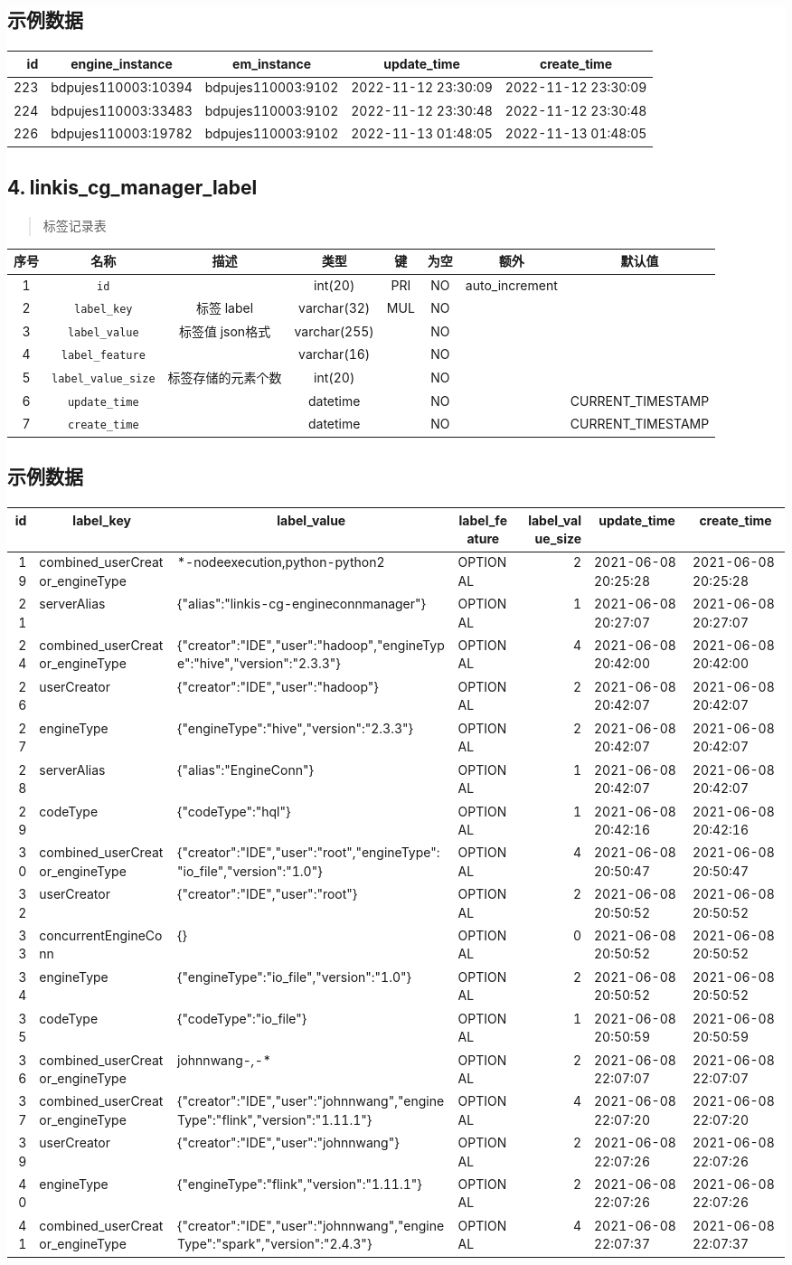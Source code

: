 **示例数据**
---
| id | engine_instance | em_instance | update_time | create_time |
| ---: | --- | --- | --- | --- |
| 223 | bdpujes110003:10394 | bdpujes110003:9102 | 2022-11-12 23:30:09 | 2022-11-12 23:30:09 |
| 224 | bdpujes110003:33483 | bdpujes110003:9102 | 2022-11-12 23:30:48 | 2022-11-12 23:30:48 |
| 226 | bdpujes110003:19782 | bdpujes110003:9102 | 2022-11-13 01:48:05 | 2022-11-13 01:48:05 |



## 4. linkis_cg_manager_label
> 标签记录表 

| 序号 | 名称 | 描述 | 类型 | 键 | 为空 | 额外 | 默认值 |
| :--: | :--: | :--: | :--: | :--: | :--: | :--: | :--: |
| 1 | `id` |  | int(20) | PRI | NO | auto_increment |  |
| 2 | `label_key` | 标签 label  | varchar(32) | MUL | NO |  |  |
| 3 | `label_value` | 标签值 json格式  | varchar(255) |  | NO |  |  |
| 4 | `label_feature` |  | varchar(16) |  | NO |  |  |
| 5 | `label_value_size` | 标签存储的元素个数 | int(20) |  | NO |  |  |
| 6 | `update_time` |  | datetime |  | NO |  | CURRENT_TIMESTAMP |
| 7 | `create_time` |  | datetime |  | NO |  | CURRENT_TIMESTAMP |


**示例数据**
---
| id | label_key | label_value | label_feature | label_value_size | update_time | create_time |
| ---: | --- | --- | --- | ---: | --- | --- |
| 19 | combined_userCreator_engineType | *-nodeexecution,python-python2 | OPTIONAL | 2 | 2021-06-08 20:25:28 | 2021-06-08 20:25:28 |
| 21 | serverAlias | {"alias":"linkis-cg-engineconnmanager"} | OPTIONAL | 1 | 2021-06-08 20:27:07 | 2021-06-08 20:27:07 |
| 24 | combined_userCreator_engineType | {"creator":"IDE","user":"hadoop","engineType":"hive","version":"2.3.3"} | OPTIONAL | 4 | 2021-06-08 20:42:00 | 2021-06-08 20:42:00 |
| 26 | userCreator | {"creator":"IDE","user":"hadoop"} | OPTIONAL | 2 | 2021-06-08 20:42:07 | 2021-06-08 20:42:07 |
| 27 | engineType | {"engineType":"hive","version":"2.3.3"} | OPTIONAL | 2 | 2021-06-08 20:42:07 | 2021-06-08 20:42:07 |
| 28 | serverAlias | {"alias":"EngineConn"} | OPTIONAL | 1 | 2021-06-08 20:42:07 | 2021-06-08 20:42:07 |
| 29 | codeType | {"codeType":"hql"} | OPTIONAL | 1 | 2021-06-08 20:42:16 | 2021-06-08 20:42:16 |
| 30 | combined_userCreator_engineType | {"creator":"IDE","user":"root","engineType":"io_file","version":"1.0"} | OPTIONAL | 4 | 2021-06-08 20:50:47 | 2021-06-08 20:50:47 |
| 32 | userCreator | {"creator":"IDE","user":"root"} | OPTIONAL | 2 | 2021-06-08 20:50:52 | 2021-06-08 20:50:52 |
| 33 | concurrentEngineConn | {} | OPTIONAL | 0 | 2021-06-08 20:50:52 | 2021-06-08 20:50:52 |
| 34 | engineType | {"engineType":"io_file","version":"1.0"} | OPTIONAL | 2 | 2021-06-08 20:50:52 | 2021-06-08 20:50:52 |
| 35 | codeType | {"codeType":"io_file"} | OPTIONAL | 1 | 2021-06-08 20:50:59 | 2021-06-08 20:50:59 |
| 36 | combined_userCreator_engineType | johnnwang-*,*-* | OPTIONAL | 2 | 2021-06-08 22:07:07 | 2021-06-08 22:07:07 |
| 37 | combined_userCreator_engineType | {"creator":"IDE","user":"johnnwang","engineType":"flink","version":"1.11.1"} | OPTIONAL | 4 | 2021-06-08 22:07:20 | 2021-06-08 22:07:20 |
| 39 | userCreator | {"creator":"IDE","user":"johnnwang"} | OPTIONAL | 2 | 2021-06-08 22:07:26 | 2021-06-08 22:07:26 |
| 40 | engineType | {"engineType":"flink","version":"1.11.1"} | OPTIONAL | 2 | 2021-06-08 22:07:26 | 2021-06-08 22:07:26 |
| 41 | combined_userCreator_engineType | {"creator":"IDE","user":"johnnwang","engineType":"spark","version":"2.4.3"} | OPTIONAL | 4 | 2021-06-08 22:07:37 | 2021-06-08 22:07:37 |
